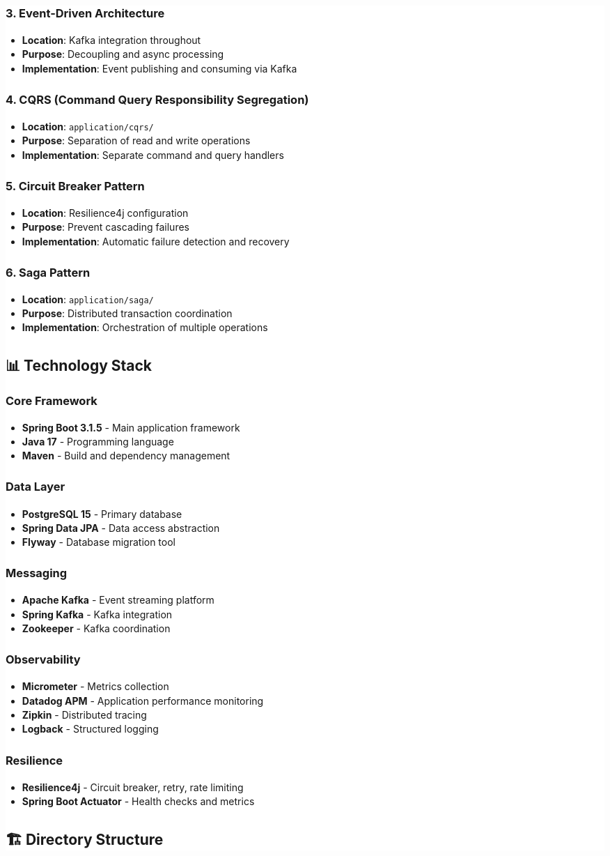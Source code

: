 ### 3. Event-Driven Architecture
- **Location**: Kafka integration throughout
- **Purpose**: Decoupling and async processing
- **Implementation**: Event publishing and consuming via Kafka

### 4. CQRS (Command Query Responsibility Segregation)
- **Location**: `application/cqrs/`
- **Purpose**: Separation of read and write operations
- **Implementation**: Separate command and query handlers

### 5. Circuit Breaker Pattern
- **Location**: Resilience4j configuration
- **Purpose**: Prevent cascading failures
- **Implementation**: Automatic failure detection and recovery

### 6. Saga Pattern
- **Location**: `application/saga/`
- **Purpose**: Distributed transaction coordination
- **Implementation**: Orchestration of multiple operations

## 📊 Technology Stack

### Core Framework
- **Spring Boot 3.1.5** - Main application framework
- **Java 17** - Programming language
- **Maven** - Build and dependency management

### Data Layer
- **PostgreSQL 15** - Primary database
- **Spring Data JPA** - Data access abstraction
- **Flyway** - Database migration tool

### Messaging
- **Apache Kafka** - Event streaming platform
- **Spring Kafka** - Kafka integration
- **Zookeeper** - Kafka coordination

### Observability
- **Micrometer** - Metrics collection
- **Datadog APM** - Application performance monitoring
- **Zipkin** - Distributed tracing
- **Logback** - Structured logging

### Resilience
- **Resilience4j** - Circuit breaker, retry, rate limiting
- **Spring Boot Actuator** - Health checks and metrics

## 🏗️ Directory Structure

